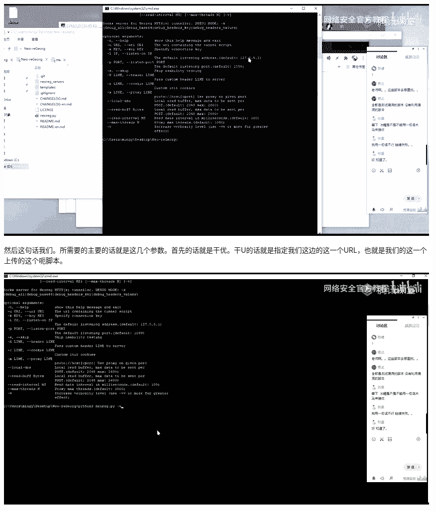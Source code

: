 ![](img/da15c3c5c6bbd040458f9699b653e448_93.png)

然后这句话我们。所需要的主要的话就是这几个参数。首先的话就是干优。干U的话就是指定我们这边的这一个URL，也就是我们的这一个上传的这个呃脚本。



![](img/da15c3c5c6bbd040458f9699b653e448_95.png)
